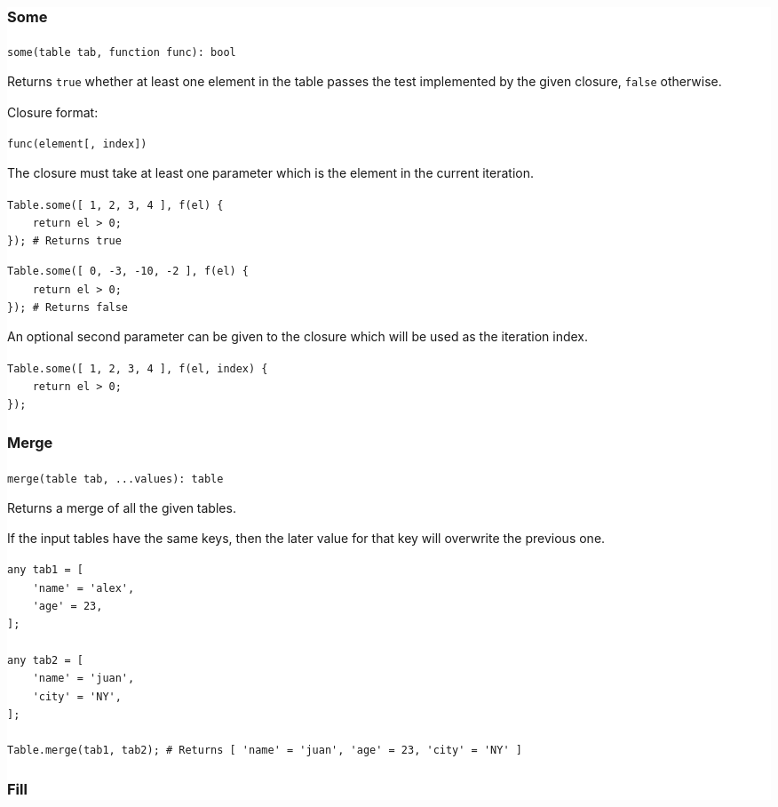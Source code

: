 ### Some

`some(table tab, function func): bool`

Returns `true` whether at least one element in the table passes the test implemented by the given closure, `false` otherwise.

Closure format:

`func(element[, index])`

The closure must take at least one parameter which is the element in the current iteration.

```borealis
Table.some([ 1, 2, 3, 4 ], f(el) {
    return el > 0;
}); # Returns true
```

```borealis
Table.some([ 0, -3, -10, -2 ], f(el) {
    return el > 0;
}); # Returns false
```

An optional second parameter can be given to the closure which will be used as the iteration index.

```borealis
Table.some([ 1, 2, 3, 4 ], f(el, index) {
    return el > 0;
});
```

### Merge

`merge(table tab, ...values): table`

Returns a merge of all the given tables.

If the input tables have the same keys, then the later value for that key will overwrite the previous one.

```borealis
any tab1 = [
    'name' = 'alex',
    'age' = 23,
];

any tab2 = [
    'name' = 'juan',
    'city' = 'NY',
];

Table.merge(tab1, tab2); # Returns [ 'name' = 'juan', 'age' = 23, 'city' = 'NY' ]
```

### Fill
